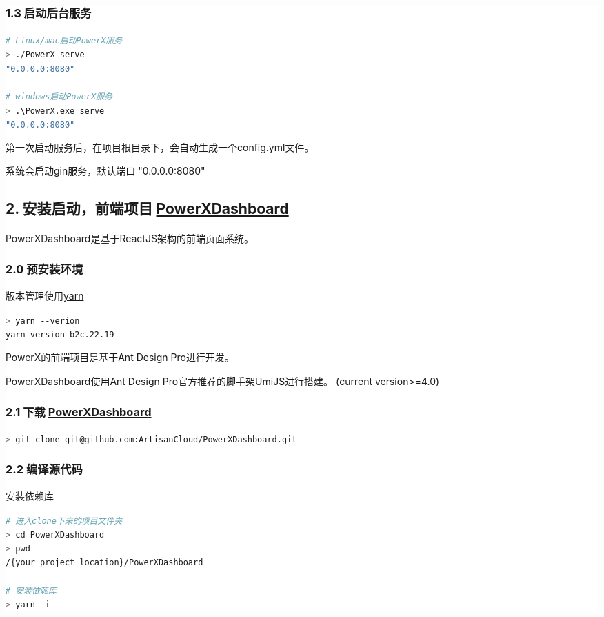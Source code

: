 ### 1.3 启动后台服务

``` bash
# Linux/mac启动PowerX服务
> ./PowerX serve
"0.0.0.0:8080"

# windows启动PowerX服务
> .\PowerX.exe serve
"0.0.0.0:8080"
```

第一次启动服务后，在项目根目录下，会自动生成一个config.yml文件。

系统会启动gin服务，默认端口 "0.0.0.0:8080"

## 2. 安装启动，前端项目 [PowerXDashboard](https://github.com/ArtisanCloud/PowerXDashboard)
PowerXDashboard是基于ReactJS架构的前端页面系统。

### 2.0 预安装环境


版本管理使用[yarn](https://yarnpkg.com/getting-started/install)

```bash
> yarn --verion
yarn version b2c.22.19

```

PowerX的前端项目是基于[Ant Design Pro](https://procomponents.ant.design)进行开发。


PowerXDashboard使用Ant Design Pro官方推荐的脚手架[UmiJS](https://umijs.org/docs/tutorials/getting-started)进行搭建。
(current version>=4.0)



### 2.1 下载 [PowerXDashboard](https://github.com/ArtisanCloud/PowerXDashboard)

``` bash
> git clone git@github.com:ArtisanCloud/PowerXDashboard.git

```

### 2.2 编译源代码

安装依赖库
``` bash
# 进入clone下来的项目文件夹
> cd PowerXDashboard
> pwd
/{your_project_location}/PowerXDashboard

# 安装依赖库
> yarn -i

```
